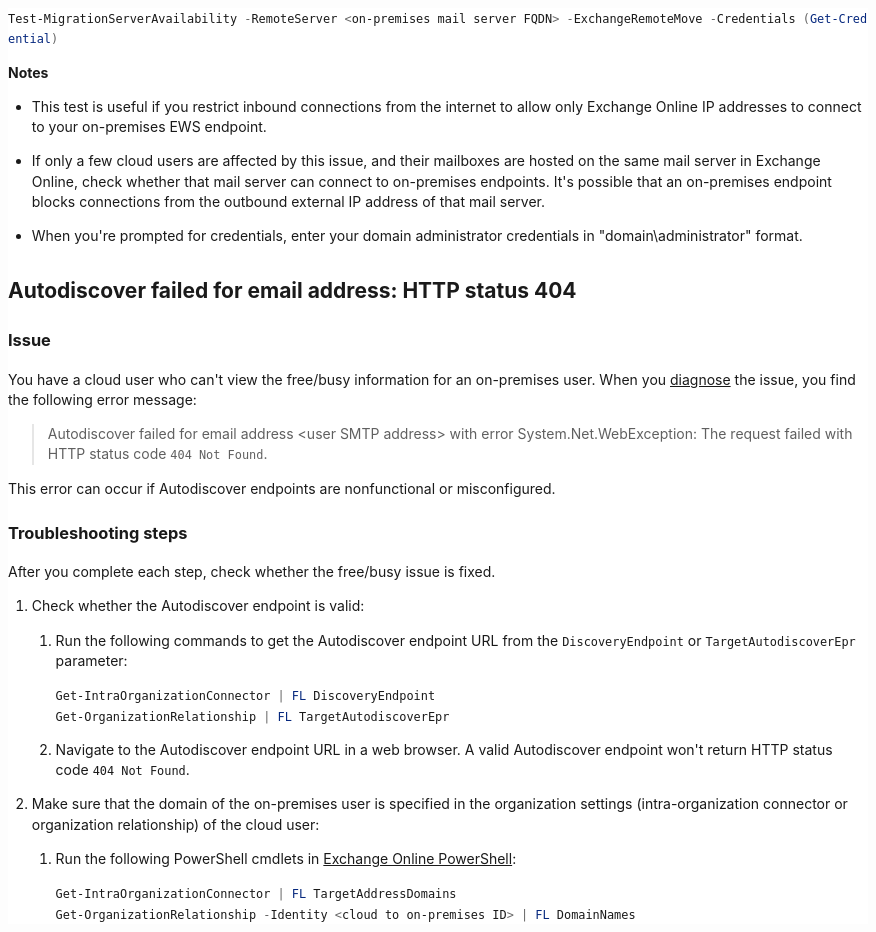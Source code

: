    ```PowerShell
   Test-MigrationServerAvailability -RemoteServer <on-premises mail server FQDN> -ExchangeRemoteMove -Credentials (Get-Credential)
   ```

   **Notes**

   - This test is useful if you restrict inbound connections from the internet to allow only Exchange Online IP addresses to connect to your on-premises EWS endpoint.

   - If only a few cloud users are affected by this issue, and their mailboxes are hosted on the same mail server in Exchange Online, check whether that mail server can connect to on-premises endpoints. It's possible that an on-premises endpoint blocks connections from the outbound external IP address of that mail server.

   - When you're prompted for credentials, enter your domain administrator credentials in "domain\administrator" format.

## Autodiscover failed for email address: HTTP status 404

### Issue

You have a cloud user who can't view the free/busy information for an on-premises user. When you [diagnose](https://techcommunity.microsoft.com/t5/exchange-team-blog/demystifying-hybrid-free-busy-finding-errors-and-troubleshooting/ba-p/607727) the issue, you find the following error message:

> Autodiscover failed for email address \<user SMTP address\> with error System.Net.WebException: The request failed with HTTP status code `404 Not Found`.

This error can occur if Autodiscover endpoints are nonfunctional or misconfigured.

### Troubleshooting steps

After you complete each step, check whether the free/busy issue is fixed.

1. Check whether the Autodiscover endpoint is valid:

   1. Run the following commands to get the Autodiscover endpoint URL from the `DiscoveryEndpoint` or `TargetAutodiscoverEpr` parameter:

      ```PowerShell
      Get-IntraOrganizationConnector | FL DiscoveryEndpoint
      Get-OrganizationRelationship | FL TargetAutodiscoverEpr
      ```

   2. Navigate to the Autodiscover endpoint URL in a web browser. A valid Autodiscover endpoint won't return HTTP status code `404 Not Found`.

2. Make sure that the domain of the on-premises user is specified in the organization settings (intra-organization connector or organization relationship) of the cloud user:

   1. Run the following PowerShell cmdlets in [Exchange Online PowerShell](/powershell/exchange/connect-to-exchange-online-powershell):

      ```PowerShell
      Get-IntraOrganizationConnector | FL TargetAddressDomains
      Get-OrganizationRelationship -Identity <cloud to on-premises ID> | FL DomainNames
      ```
